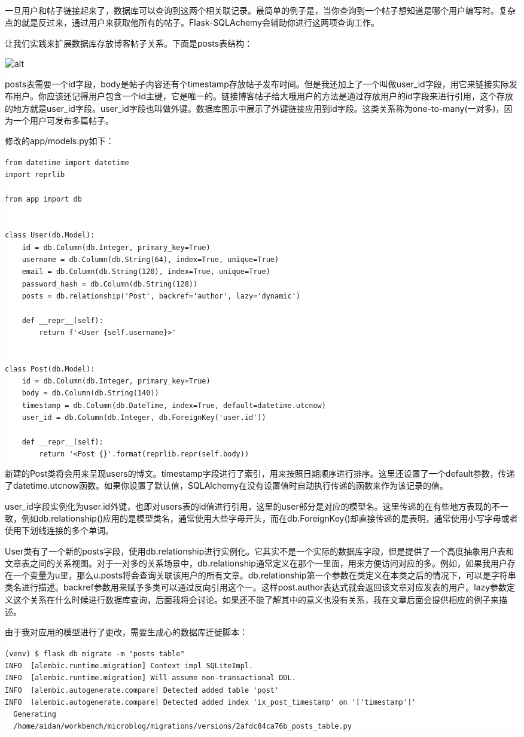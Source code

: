 一旦用户和帖子链接起来了，数据库可以查询到这两个相关联记录。最简单的例子是，当你查询到一个帖子想知道是哪个用户编写时。复杂点的就是反过来，通过用户来获取他所有的帖子。Flask-SQLAchemy会辅助你进行这两项查询工作。

让我们实践来扩展数据库存放博客帖子关系。下面是posts表结构：

![alt](https://blog.miguelgrinberg.com/static/images/mega-tutorial/ch04-users-posts.png)

posts表需要一个id字段，body是帖子内容还有个timestamp存放帖子发布时间。但是我还加上了一个叫做user_id字段，用它来链接实际发布用户。你应该还记得用户包含一个id主键，它是唯一的。链接博客帖子给大哦用户的方法是通过存放用户的id字段来进行引用，这个存放的地方就是user_id字段。user_id字段也叫做外键。数据库图示中展示了外键链接应用到id字段。这类关系称为one-to-many(一对多)，因为一个用户可发布多篇帖子。

修改的app/models.py如下：

    
    from datetime import datetime
    import reprlib
    
    from app import db
    
    
    class User(db.Model):
        id = db.Column(db.Integer, primary_key=True)
        username = db.Column(db.String(64), index=True, unique=True)
        email = db.Column(db.String(120), index=True, unique=True)
        password_hash = db.Column(db.String(128))
        posts = db.relationship('Post', backref='author', lazy='dynamic')
    
        def __repr__(self):
            return f'<User {self.username}>'
    
    
    class Post(db.Model):
        id = db.Column(db.Integer, primary_key=True)
        body = db.Column(db.String(140))
        timestamp = db.Column(db.DateTime, index=True, default=datetime.utcnow)
        user_id = db.Column(db.Integer, db.ForeignKey('user.id'))
    
        def __repr__(self):
            return '<Post {}'.format(reprlib.repr(self.body))


新建的Post类将会用来呈现users的博文。timestamp字段进行了索引，用来按照日期顺序进行排序。这里还设置了一个default参数，传递了datetime.utcnow函数。如果你设置了默认值，SQLAlchemy在没有设置值时自动执行传递的函数来作为该记录的值。

user_id字段实例化为user.id外键，也即对users表的id值进行引用，这里的user部分是对应的模型名。这里传递的在有些地方表现的不一致，例如db.relationship()应用的是模型类名，通常使用大些字母开头，而在db.ForeignKey()却直接传递的是表明，通常使用小写字母或者使用下划线连接的多个单词。

User类有了一个新的posts字段，使用db.relationship进行实例化。它其实不是一个实际的数据库字段，但是提供了一个高度抽象用户表和文章表之间的关系视图。对于一对多的关系场景中，db.relationship通常定义在那个一里面，用来方便访问对应的多。例如，如果我用户存在一个变量为u里，那么u.posts将会查询关联该用户的所有文章。db.relationship第一个参数在类定义在本类之后的情况下，可以是字符串类名进行描述。backref参数用来赋予多类可以通过反向引用这个一。这样post.author表达式就会返回该文章对应发表的用户。lazy参数定义这个关系在什么时候进行数据库查询，后面我将会讨论。如果还不能了解其中的意义也没有关系，我在文章后面会提供相应的例子来描述。

由于我对应用的模型进行了更改，需要生成心的数据库迁徙脚本：
    
    (venv) $ flask db migrate -m "posts table"
    INFO  [alembic.runtime.migration] Context impl SQLiteImpl.
    INFO  [alembic.runtime.migration] Will assume non-transactional DDL.
    INFO  [alembic.autogenerate.compare] Detected added table 'post'
    INFO  [alembic.autogenerate.compare] Detected added index 'ix_post_timestamp' on '['timestamp']'
      Generating
      /home/aidan/workbench/microblog/migrations/versions/2afdc84ca76b_posts_table.py
    